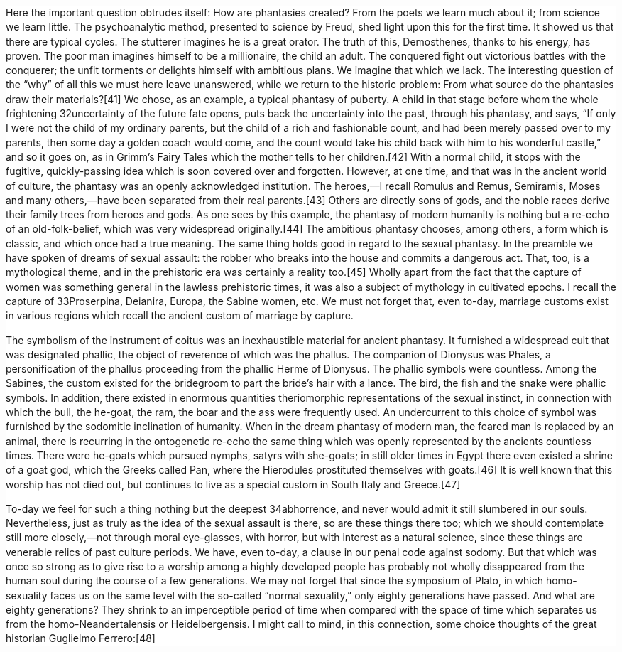 Here the important question obtrudes itself: How are phantasies created? From the poets we learn much about it; from science we learn little. The psychoanalytic method, presented to science by Freud, shed light upon this for the first time. It showed us that there are typical cycles. The stutterer imagines he is a great orator. The truth of this, Demosthenes, thanks to his energy, has proven. The poor man imagines himself to be a millionaire, the child an adult. The conquered fight out victorious battles with the conquerer; the unfit torments or delights himself with ambitious plans. We imagine that which we lack. The interesting question of the “why” of all this we must here leave unanswered, while we return to the historic problem: From what source do the phantasies draw their materials?[41] We chose, as an example, a typical phantasy of puberty. A child in that stage before whom the whole frightening 32uncertainty of the future fate opens, puts back the uncertainty into the past, through his phantasy, and says, “If only I were not the child of my ordinary parents, but the child of a rich and fashionable count, and had been merely passed over to my parents, then some day a golden coach would come, and the count would take his child back with him to his wonderful castle,” and so it goes on, as in Grimm’s Fairy Tales which the mother tells to her children.[42] With a normal child, it stops with the fugitive, quickly-passing idea which is soon covered over and forgotten. However, at one time, and that was in the ancient world of culture, the phantasy was an openly acknowledged institution. The heroes,—I recall Romulus and Remus, Semiramis, Moses and many others,—have been separated from their real parents.[43] Others are directly sons of gods, and the noble races derive their family trees from heroes and gods. As one sees by this example, the phantasy of modern humanity is nothing but a re-echo of an old-folk-belief, which was very widespread originally.[44] The ambitious phantasy chooses, among others, a form which is classic, and which once had a true meaning. The same thing holds good in regard to the sexual phantasy. In the preamble we have spoken of dreams of sexual assault: the robber who breaks into the house and commits a dangerous act. That, too, is a mythological theme, and in the prehistoric era was certainly a reality too.[45] Wholly apart from the fact that the capture of women was something general in the lawless prehistoric times, it was also a subject of mythology in cultivated epochs. I recall the capture of 33Proserpina, Deianira, Europa, the Sabine women, etc. We must not forget that, even to-day, marriage customs exist in various regions which recall the ancient custom of marriage by capture.

The symbolism of the instrument of coitus was an inexhaustible material for ancient phantasy. It furnished a widespread cult that was designated phallic, the object of reverence of which was the phallus. The companion of Dionysus was Phales, a personification of the phallus proceeding from the phallic Herme of Dionysus. The phallic symbols were countless. Among the Sabines, the custom existed for the bridegroom to part the bride’s hair with a lance. The bird, the fish and the snake were phallic symbols. In addition, there existed in enormous quantities theriomorphic representations of the sexual instinct, in connection with which the bull, the he-goat, the ram, the boar and the ass were frequently used. An undercurrent to this choice of symbol was furnished by the sodomitic inclination of humanity. When in the dream phantasy of modern man, the feared man is replaced by an animal, there is recurring in the ontogenetic re-echo the same thing which was openly represented by the ancients countless times. There were he-goats which pursued nymphs, satyrs with she-goats; in still older times in Egypt there even existed a shrine of a goat god, which the Greeks called Pan, where the Hierodules prostituted themselves with goats.[46] It is well known that this worship has not died out, but continues to live as a special custom in South Italy and Greece.[47]

To-day we feel for such a thing nothing but the deepest 34abhorrence, and never would admit it still slumbered in our souls. Nevertheless, just as truly as the idea of the sexual assault is there, so are these things there too; which we should contemplate still more closely,—not through moral eye-glasses, with horror, but with interest as a natural science, since these things are venerable relics of past culture periods. We have, even to-day, a clause in our penal code against sodomy. But that which was once so strong as to give rise to a worship among a highly developed people has probably not wholly disappeared from the human soul during the course of a few generations. We may not forget that since the symposium of Plato, in which homo-sexuality faces us on the same level with the so-called “normal sexuality,” only eighty generations have passed. And what are eighty generations? They shrink to an imperceptible period of time when compared with the space of time which separates us from the homo-Neandertalensis or Heidelbergensis. I might call to mind, in this connection, some choice thoughts of the great historian Guglielmo Ferrero:[48]

